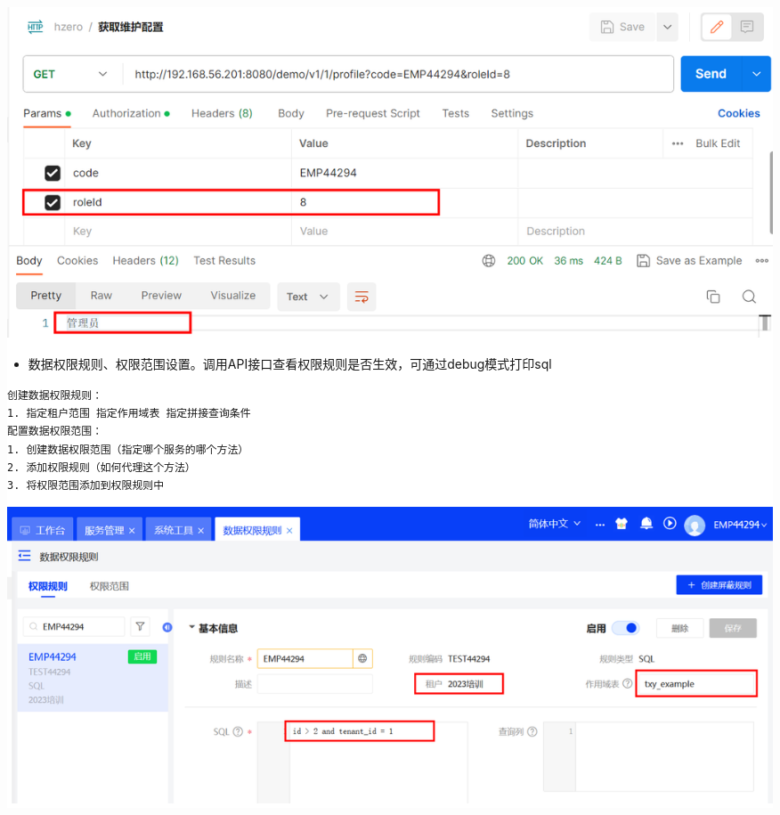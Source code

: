 ![](assets/2023-09-23-20-05-58-image.png)

* 数据权限规则、权限范围设置。调用API接口查看权限规则是否生效，可通过debug模式打印sql

```
创建数据权限规则： 
1. 指定租户范围 指定作用域表 指定拼接查询条件
配置数据权限范围：
1. 创建数据权限范围（指定哪个服务的哪个方法）
2. 添加权限规则（如何代理这个方法）
3. 将权限范围添加到权限规则中
```

![](assets/2023-09-23-20-15-27-image.png)
